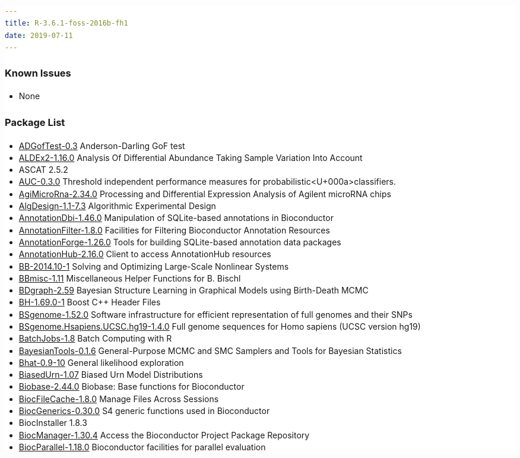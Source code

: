```yaml
---
title: R-3.6.1-foss-2016b-fh1
date: 2019-07-11
---
```


### Known Issues
 * None

### Package List
  * [ADGofTest-0.3](https://cran.r-project.org/web/packages/ADGofTest/index.html) Anderson-Darling GoF test
  * [ALDEx2-1.16.0](https://www.bioconductor.org/packages/release/bioc/html/ALDEx2.html) Analysis Of Differential Abundance Taking Sample Variation Into Account
  * ASCAT 2.5.2
  * [AUC-0.3.0](https://cran.r-project.org/web/packages/AUC/index.html) Threshold independent performance measures for probabilistic<U+000a>classifiers.
  * [AgiMicroRna-2.34.0](https://www.bioconductor.org/packages/release/bioc/html/AgiMicroRna.html) Processing and Differential Expression Analysis of Agilent microRNA chips
  * [AlgDesign-1.1-7.3](https://cran.r-project.org/web/packages/AlgDesign/index.html) Algorithmic Experimental Design
  * [AnnotationDbi-1.46.0](https://www.bioconductor.org/packages/release/bioc/html/AnnotationDbi.html) Manipulation of SQLite-based annotations in Bioconductor
  * [AnnotationFilter-1.8.0](https://www.bioconductor.org/packages/release/bioc/html/AnnotationFilter.html) Facilities for Filtering Bioconductor Annotation Resources
  * [AnnotationForge-1.26.0](https://www.bioconductor.org/packages/release/bioc/html/AnnotationForge.html) Tools for building SQLite-based annotation data packages
  * [AnnotationHub-2.16.0](https://www.bioconductor.org/packages/release/bioc/html/AnnotationHub.html) Client to access AnnotationHub resources
  * [BB-2014.10-1](https://cran.r-project.org/web/packages/BB/index.html) Solving and Optimizing Large-Scale Nonlinear Systems
  * [BBmisc-1.11](https://cran.r-project.org/web/packages/BBmisc/index.html) Miscellaneous Helper Functions for B. Bischl
  * [BDgraph-2.59](https://cran.r-project.org/web/packages/BDgraph/index.html) Bayesian Structure Learning in Graphical Models using
Birth-Death MCMC
  * [BH-1.69.0-1](https://cran.r-project.org/web/packages/BH/index.html) Boost C++ Header Files
  * [BSgenome-1.52.0](https://www.bioconductor.org/packages/release/bioc/html/BSgenome.html) Software infrastructure for efficient representation of full genomes and their SNPs
  * [BSgenome.Hsapiens.UCSC.hg19-1.4.0](https://www.bioconductor.org/packages/release/bioc/html/BSgenome.Hsapiens.UCSC.hg19.html) Full genome sequences for Homo sapiens (UCSC version hg19)
  * [BatchJobs-1.8](https://cran.r-project.org/web/packages/BatchJobs/index.html) Batch Computing with R
  * [BayesianTools-0.1.6](https://cran.r-project.org/web/packages/BayesianTools/index.html) General-Purpose MCMC and SMC Samplers and Tools for Bayesian
Statistics
  * [Bhat-0.9-10](https://cran.r-project.org/web/packages/Bhat/index.html) General likelihood exploration
  * [BiasedUrn-1.07](https://cran.r-project.org/web/packages/BiasedUrn/index.html) Biased Urn Model Distributions
  * [Biobase-2.44.0](https://www.bioconductor.org/packages/release/bioc/html/Biobase.html) Biobase: Base functions for Bioconductor
  * [BiocFileCache-1.8.0](https://www.bioconductor.org/packages/release/bioc/html/BiocFileCache.html) Manage Files Across Sessions
  * [BiocGenerics-0.30.0](https://www.bioconductor.org/packages/release/bioc/html/BiocGenerics.html) S4 generic functions used in Bioconductor
  * BiocInstaller 1.8.3
  * [BiocManager-1.30.4](https://cran.r-project.org/web/packages/BiocManager/index.html) Access the Bioconductor Project Package Repository
  * [BiocParallel-1.18.0](https://www.bioconductor.org/packages/release/bioc/html/BiocParallel.html) Bioconductor facilities for parallel evaluation